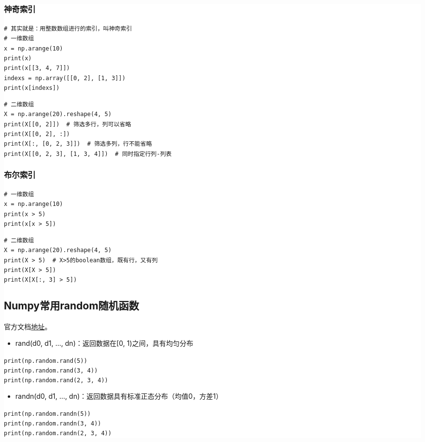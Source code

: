 ### 神奇索引
```
# 其实就是：用整数数组进行的索引，叫神奇索引
# 一维数组
x = np.arange(10)
print(x)
print(x[[3, 4, 7]])
indexs = np.array([[0, 2], [1, 3]])
print(x[indexs])
```
```
# 二维数组
X = np.arange(20).reshape(4, 5)
print(X[[0, 2]])  # 筛选多行，列可以省略
print(X[[0, 2], :])
print(X[:, [0, 2, 3]])  # 筛选多列，行不能省略
print(X[[0, 2, 3], [1, 3, 4]])  # 同时指定行列-列表
```

### 布尔索引
```
# 一维数组
x = np.arange(10)
print(x > 5)
print(x[x > 5])
```

```
# 二维数组
X = np.arange(20).reshape(4, 5)
print(X > 5)  # X>5的boolean数组，既有行，又有列
print(X[X > 5])
print(X[X[:, 3] > 5])
```

## Numpy常用random随机函数

官方文档[地址](https://docs.scipy.org/doc/numpy-1.14.0/reference/routines.random.html)。

* rand(d0, d1, ..., dn)：返回数据在[0, 1)之间，具有均匀分布

```
print(np.random.rand(5))
print(np.random.rand(3, 4))
print(np.random.rand(2, 3, 4))
```

* randn(d0, d1, ..., dn)：返回数据具有标准正态分布（均值0，方差1）

```
print(np.random.randn(5))
print(np.random.randn(3, 4))
print(np.random.randn(2, 3, 4))
```
